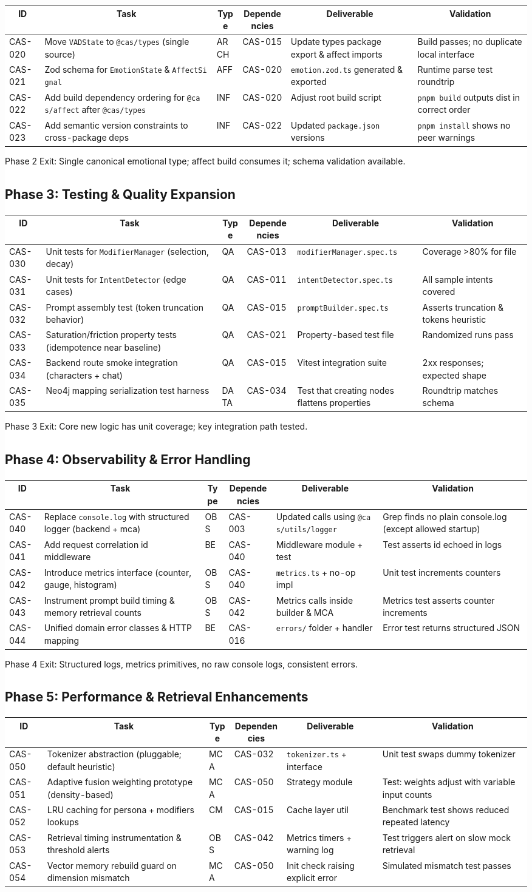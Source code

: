 | ID | Task | Type | Dependencies | Deliverable | Validation |
|----|------|------|--------------|-------------|------------|
| CAS-020 | Move `VADState` to `@cas/types` (single source) | ARCH | CAS-015 | Update types package export & affect imports | Build passes; no duplicate local interface |
| CAS-021 | Zod schema for `EmotionState` & `AffectSignal` | AFF | CAS-020 | `emotion.zod.ts` generated & exported | Runtime parse test roundtrip |
| CAS-022 | Add build dependency ordering for `@cas/affect` after `@cas/types` | INF | CAS-020 | Adjust root build script | `pnpm build` outputs dist in correct order |
| CAS-023 | Add semantic version constraints to cross-package deps | INF | CAS-022 | Updated `package.json` versions | `pnpm install` shows no peer warnings |

Phase 2 Exit: Single canonical emotional type; affect build consumes it; schema validation available.

## Phase 3: Testing & Quality Expansion

| ID | Task | Type | Dependencies | Deliverable | Validation |
|----|------|------|--------------|-------------|------------|
| CAS-030 | Unit tests for `ModifierManager` (selection, decay) | QA | CAS-013 | `modifierManager.spec.ts` | Coverage >80% for file |
| CAS-031 | Unit tests for `IntentDetector` (edge cases) | QA | CAS-011 | `intentDetector.spec.ts` | All sample intents covered |
| CAS-032 | Prompt assembly test (token truncation behavior) | QA | CAS-015 | `promptBuilder.spec.ts` | Asserts truncation & tokens heuristic |
| CAS-033 | Saturation/friction property tests (idempotence near baseline) | QA | CAS-021 | Property-based test file | Randomized runs pass |
| CAS-034 | Backend route smoke integration (characters + chat) | QA | CAS-015 | Vitest integration suite | 2xx responses; expected shape |
| CAS-035 | Neo4j mapping serialization test harness | DATA | CAS-034 | Test that creating nodes flattens properties | Roundtrip matches schema |

Phase 3 Exit: Core new logic has unit coverage; key integration path tested.

## Phase 4: Observability & Error Handling

| ID | Task | Type | Dependencies | Deliverable | Validation |
|----|------|------|--------------|-------------|------------|
| CAS-040 | Replace `console.log` with structured logger (backend + mca) | OBS | CAS-003 | Updated calls using `@cas/utils/logger` | Grep finds no plain console.log (except allowed startup) |
| CAS-041 | Add request correlation id middleware | BE | CAS-040 | Middleware module + test | Test asserts id echoed in logs |
| CAS-042 | Introduce metrics interface (counter, gauge, histogram) | OBS | CAS-040 | `metrics.ts` + no-op impl | Unit test increments counters |
| CAS-043 | Instrument prompt build timing & memory retrieval counts | OBS | CAS-042 | Metrics calls inside builder & MCA | Metrics test asserts counter increments |
| CAS-044 | Unified domain error classes & HTTP mapping | BE | CAS-016 | `errors/` folder + handler | Error test returns structured JSON |

Phase 4 Exit: Structured logs, metrics primitives, no raw console logs, consistent errors.

## Phase 5: Performance & Retrieval Enhancements

| ID | Task | Type | Dependencies | Deliverable | Validation |
|----|------|------|--------------|-------------|------------|
| CAS-050 | Tokenizer abstraction (pluggable; default heuristic) | MCA | CAS-032 | `tokenizer.ts` + interface | Unit test swaps dummy tokenizer |
| CAS-051 | Adaptive fusion weighting prototype (density-based) | MCA | CAS-050 | Strategy module | Test: weights adjust with variable input counts |
| CAS-052 | LRU caching for persona + modifiers lookups | CM | CAS-015 | Cache layer util | Benchmark test shows reduced repeated latency |
| CAS-053 | Retrieval timing instrumentation & threshold alerts | OBS | CAS-042 | Metrics timers + warning log | Test triggers alert on slow mock retrieval |
| CAS-054 | Vector memory rebuild guard on dimension mismatch | MCA | CAS-050 | Init check raising explicit error | Simulated mismatch test passes |

